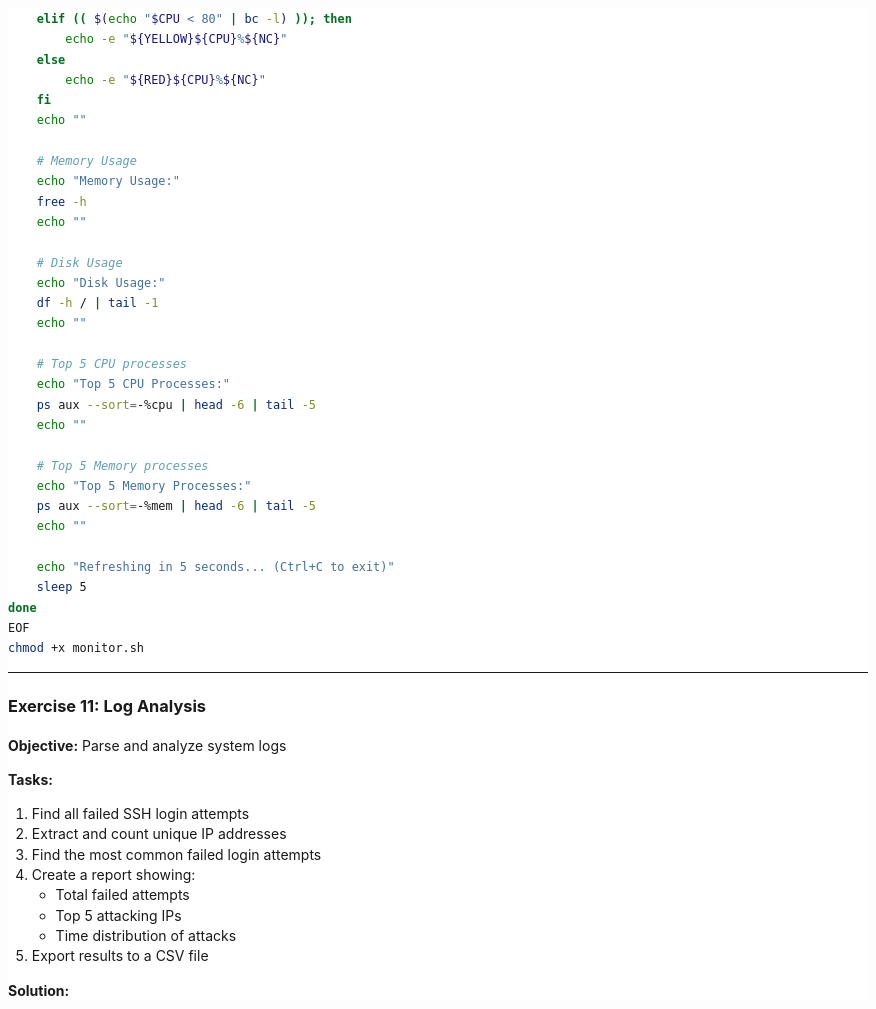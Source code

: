 ```bash
    elif (( $(echo "$CPU < 80" | bc -l) )); then
        echo -e "${YELLOW}${CPU}%${NC}"
    else
        echo -e "${RED}${CPU}%${NC}"
    fi
    echo ""

    # Memory Usage
    echo "Memory Usage:"
    free -h
    echo ""

    # Disk Usage
    echo "Disk Usage:"
    df -h / | tail -1
    echo ""

    # Top 5 CPU processes
    echo "Top 5 CPU Processes:"
    ps aux --sort=-%cpu | head -6 | tail -5
    echo ""

    # Top 5 Memory processes
    echo "Top 5 Memory Processes:"
    ps aux --sort=-%mem | head -6 | tail -5
    echo ""

    echo "Refreshing in 5 seconds... (Ctrl+C to exit)"
    sleep 5
done
EOF
chmod +x monitor.sh
```

---

### Exercise 11: Log Analysis

**Objective:** Parse and analyze system logs

**Tasks:**

1. Find all failed SSH login attempts
2. Extract and count unique IP addresses
3. Find the most common failed login attempts
4. Create a report showing:
   - Total failed attempts
   - Top 5 attacking IPs
   - Time distribution of attacks
5. Export results to a CSV file

**Solution:**

